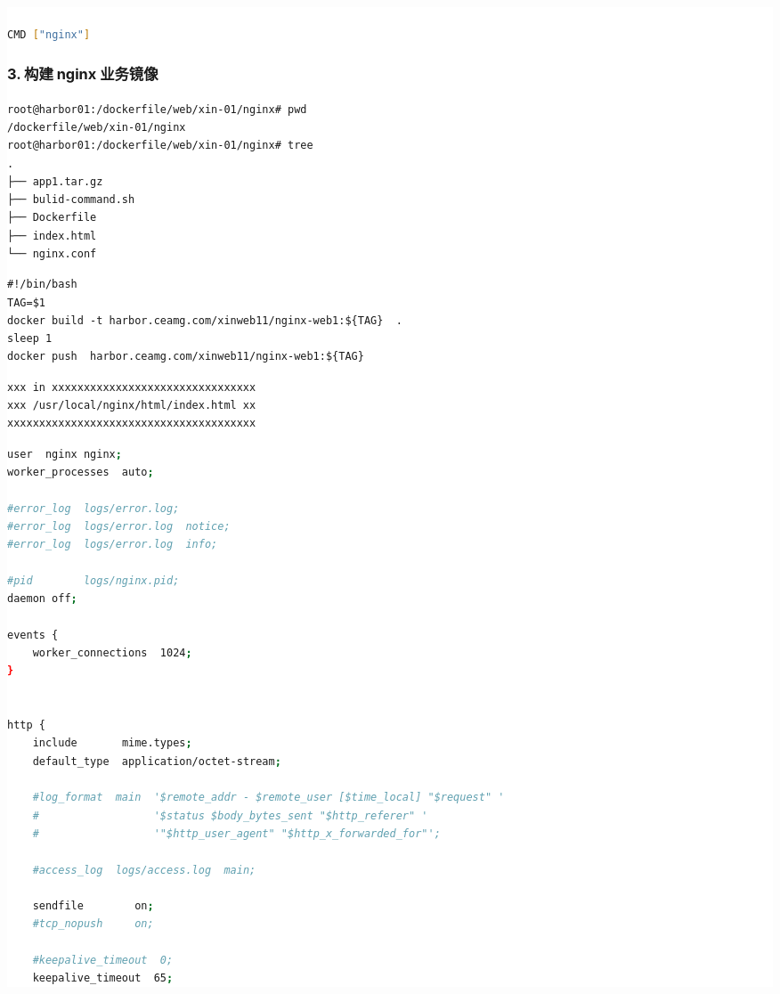 ```bash

CMD ["nginx"]
```


<a name="GYfPI"></a>
### 3. 构建 nginx 业务镜像
```
root@harbor01:/dockerfile/web/xin-01/nginx# pwd
/dockerfile/web/xin-01/nginx
root@harbor01:/dockerfile/web/xin-01/nginx# tree
.
├── app1.tar.gz
├── bulid-command.sh
├── Dockerfile
├── index.html
└── nginx.conf

```

```
#!/bin/bash
TAG=$1
docker build -t harbor.ceamg.com/xinweb11/nginx-web1:${TAG}  .
sleep 1
docker push  harbor.ceamg.com/xinweb11/nginx-web1:${TAG}
```

```
xxx in xxxxxxxxxxxxxxxxxxxxxxxxxxxxxxxx
xxx /usr/local/nginx/html/index.html xx
xxxxxxxxxxxxxxxxxxxxxxxxxxxxxxxxxxxxxxx
```

```bash
user  nginx nginx;
worker_processes  auto;

#error_log  logs/error.log;
#error_log  logs/error.log  notice;
#error_log  logs/error.log  info;

#pid        logs/nginx.pid;
daemon off;

events {
    worker_connections  1024;
}


http {
    include       mime.types;
    default_type  application/octet-stream;

    #log_format  main  '$remote_addr - $remote_user [$time_local] "$request" '
    #                  '$status $body_bytes_sent "$http_referer" '
    #                  '"$http_user_agent" "$http_x_forwarded_for"';

    #access_log  logs/access.log  main;

    sendfile        on;
    #tcp_nopush     on;

    #keepalive_timeout  0;
    keepalive_timeout  65;

```